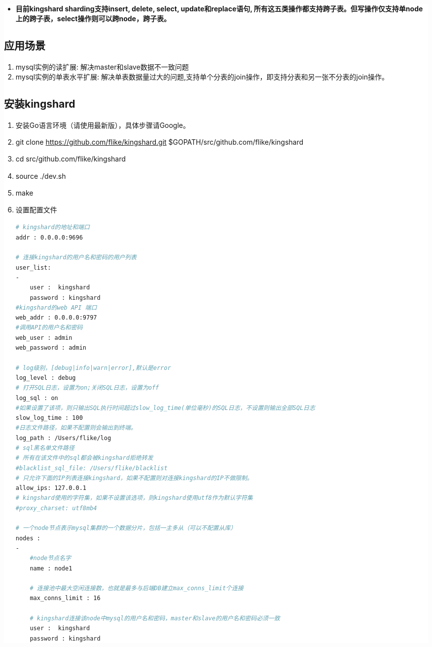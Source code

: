 - **目前kingshard sharding支持insert, delete, select, update和replace语句, 所有这五类操作都支持跨子表。但写操作仅支持单node上的跨子表，select操作则可以跨node，跨子表。**

## 应用场景

1. mysql实例的读扩展: 解决master和slave数据不一致问题
2. mysql实例的单表水平扩展: 解决单表数据量过大的问题,支持单个分表的join操作，即支持分表和另一张不分表的join操作。

## 安装kingshard

1. 安装Go语言环境（请使用最新版），具体步骤请Google。

2. git clone https://github.com/flike/kingshard.git $GOPATH/src/github.com/flike/kingshard

3. cd src/github.com/flike/kingshard

4. source ./dev.sh

5. make

6. 设置配置文件

   ```sh
   # kingshard的地址和端口
   addr : 0.0.0.0:9696
   
   # 连接kingshard的用户名和密码的用户列表
   user_list:
   -
       user :  kingshard
       password : kingshard
   #kingshard的web API 端口
   web_addr : 0.0.0.0:9797
   #调用API的用户名和密码
   web_user : admin
   web_password : admin
   
   # log级别，[debug|info|warn|error],默认是error
   log_level : debug
   # 打开SQL日志，设置为on;关闭SQL日志，设置为off
   log_sql : on
   #如果设置了该项，则只输出SQL执行时间超过slow_log_time(单位毫秒)的SQL日志，不设置则输出全部SQL日志
   slow_log_time : 100
   #日志文件路径，如果不配置则会输出到终端。
   log_path : /Users/flike/log
   # sql黑名单文件路径
   # 所有在该文件中的sql都会被kingshard拒绝转发
   #blacklist_sql_file: /Users/flike/blacklist
   # 只允许下面的IP列表连接kingshard，如果不配置则对连接kingshard的IP不做限制。
   allow_ips: 127.0.0.1
   # kingshard使用的字符集，如果不设置该选项，则kingshard使用utf8作为默认字符集
   #proxy_charset: utf8mb4
   
   # 一个node节点表示mysql集群的一个数据分片，包括一主多从（可以不配置从库）
   nodes :
   -
       #node节点名字
       name : node1
   
       # 连接池中最大空闲连接数，也就是最多与后端DB建立max_conns_limit个连接
       max_conns_limit : 16
   
       # kingshard连接该node中mysql的用户名和密码，master和slave的用户名和密码必须一致
       user :  kingshard
       password : kingshard
   
   ```